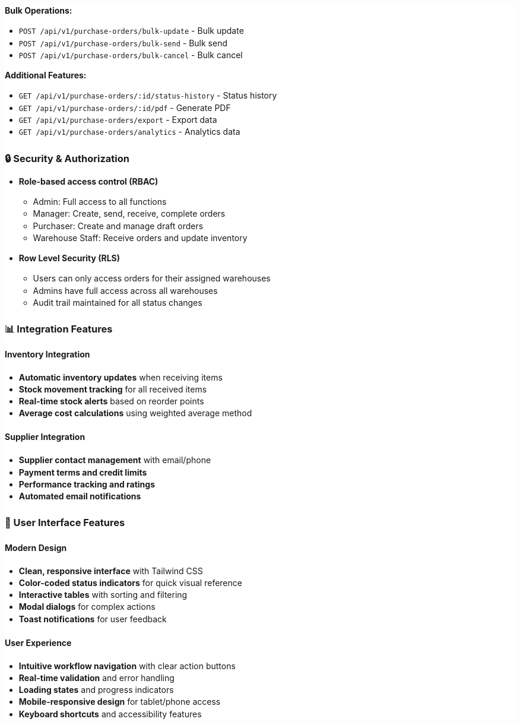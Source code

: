 **Bulk Operations:**
- `POST /api/v1/purchase-orders/bulk-update` - Bulk update
- `POST /api/v1/purchase-orders/bulk-send` - Bulk send
- `POST /api/v1/purchase-orders/bulk-cancel` - Bulk cancel

**Additional Features:**
- `GET /api/v1/purchase-orders/:id/status-history` - Status history
- `GET /api/v1/purchase-orders/:id/pdf` - Generate PDF
- `GET /api/v1/purchase-orders/export` - Export data
- `GET /api/v1/purchase-orders/analytics` - Analytics data

### 🔒 Security & Authorization

- **Role-based access control (RBAC)**
  - Admin: Full access to all functions
  - Manager: Create, send, receive, complete orders
  - Purchaser: Create and manage draft orders
  - Warehouse Staff: Receive orders and update inventory

- **Row Level Security (RLS)**
  - Users can only access orders for their assigned warehouses
  - Admins have full access across all warehouses
  - Audit trail maintained for all status changes

### 📊 Integration Features

#### Inventory Integration
- **Automatic inventory updates** when receiving items
- **Stock movement tracking** for all received items
- **Real-time stock alerts** based on reorder points
- **Average cost calculations** using weighted average method

#### Supplier Integration
- **Supplier contact management** with email/phone
- **Payment terms and credit limits**
- **Performance tracking and ratings**
- **Automated email notifications**

### 🎨 User Interface Features

#### Modern Design
- **Clean, responsive interface** with Tailwind CSS
- **Color-coded status indicators** for quick visual reference
- **Interactive tables** with sorting and filtering
- **Modal dialogs** for complex actions
- **Toast notifications** for user feedback

#### User Experience
- **Intuitive workflow navigation** with clear action buttons
- **Real-time validation** and error handling
- **Loading states** and progress indicators
- **Mobile-responsive design** for tablet/phone access
- **Keyboard shortcuts** and accessibility features
